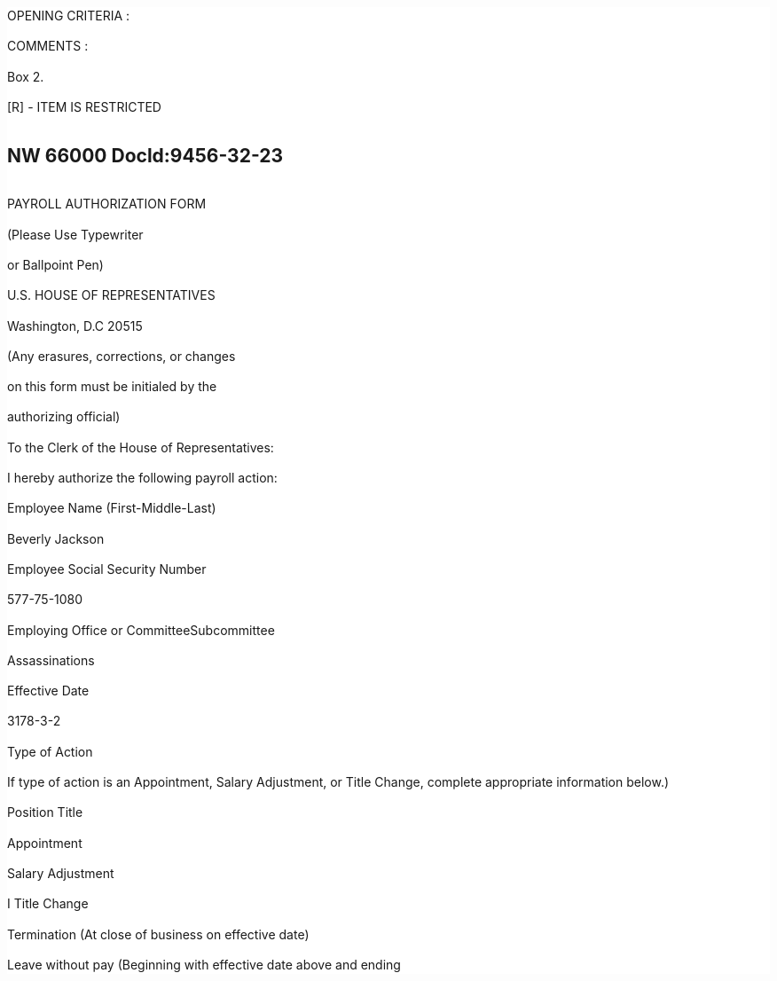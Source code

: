 OPENING CRITERIA :

COMMENTS :

Box 2.

[R] - ITEM IS RESTRICTED

NW 66000 Docld:9456-32-23
---

##
PAYROLL AUTHORIZATION FORM

(Please Use Typewriter

or Ballpoint Pen)

U.S. HOUSE OF REPRESENTATIVES

Washington, D.C 20515

(Any erasures, corrections, or changes

on this form must be initialed by the

authorizing official)

To the Clerk of the House of Representatives:

I hereby authorize the following payroll action:

Employee Name (First-Middle-Last)

Beverly Jackson

Employee Social Security Number

577-75-1080

Employing Office or CommitteeSubcommittee

Assassinations

Effective Date

3178-3-2

Type of Action

If type of action is an Appointment, Salary Adjustment, or Title Change, complete appropriate information below.)

Position Title

Appointment

Salary Adjustment

I Title Change

Termination (At close of business on effective date)

Leave without pay (Beginning with effective date above and ending
